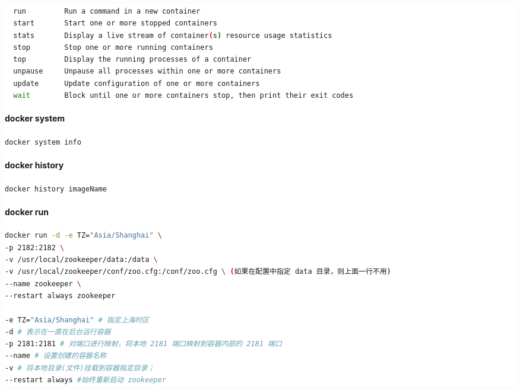 ```bash
  run         Run a command in a new container
  start       Start one or more stopped containers
  stats       Display a live stream of container(s) resource usage statistics
  stop        Stop one or more running containers
  top         Display the running processes of a container
  unpause     Unpause all processes within one or more containers
  update      Update configuration of one or more containers
  wait        Block until one or more containers stop, then print their exit codes
```





#### docker system

```bash
docker system info
```



#### docker history

```dockerfile
docker history imageName

```



#### docker run

```bash
docker run -d -e TZ="Asia/Shanghai" \
-p 2182:2182 \
-v /usr/local/zookeeper/data:/data \
-v /usr/local/zookeeper/conf/zoo.cfg:/conf/zoo.cfg \ (如果在配置中指定 data 目录，则上面一行不用)
--name zookeeper \
--restart always zookeeper

-e TZ="Asia/Shanghai" # 指定上海时区
-d # 表示在一直在后台运行容器
-p 2181:2181 # 对端口进行映射，将本地 2181 端口映射到容器内部的 2181 端口
--name # 设置创建的容器名称
-v # 将本地目录(文件)挂载到容器指定目录；
--restart always #始终重新启动 zookeeper

```
